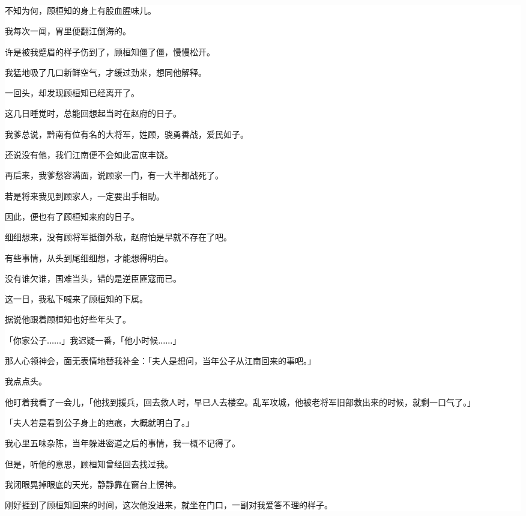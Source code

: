不知为何，顾桓知的身上有股血腥味儿。


我每次一闻，胃里便翻江倒海的。


许是被我蹙眉的样子伤到了，顾桓知僵了僵，慢慢松开。


我猛地吸了几口新鲜空气，才缓过劲来，想同他解释。


一回头，却发现顾桓知已经离开了。


这几日睡觉时，总能回想起当时在赵府的日子。


我爹总说，黔南有位有名的大将军，姓顾，骁勇善战，爱民如子。


还说没有他，我们江南便不会如此富庶丰饶。


再后来，我爹愁容满面，说顾家一门，有一大半都战死了。


若是将来我见到顾家人，一定要出手相助。


因此，便也有了顾桓知来府的日子。


细细想来，没有顾将军抵御外敌，赵府怕是早就不存在了吧。


有些事情，从头到尾细细想，才能想得明白。


没有谁欠谁，国难当头，错的是逆臣匪寇而已。


这一日，我私下喊来了顾桓知的下属。


据说他跟着顾桓知也好些年头了。


「你家公子……」我迟疑一番，「他小时候……」


那人心领神会，面无表情地替我补全：「夫人是想问，当年公子从江南回来的事吧。」


我点点头。


他盯着我看了一会儿，「他找到援兵，回去救人时，早已人去楼空。乱军攻城，他被老将军旧部救出来的时候，就剩一口气了。」


「夫人若是看到公子身上的疤痕，大概就明白了。」


我心里五味杂陈，当年躲进密道之后的事情，我一概不记得了。


但是，听他的意思，顾桓知曾经回去找过我。


我闭眼晃掉眼底的天光，静静靠在窗台上愣神。


刚好捱到了顾桓知回来的时间，这次他没进来，就坐在门口，一副对我爱答不理的样子。
